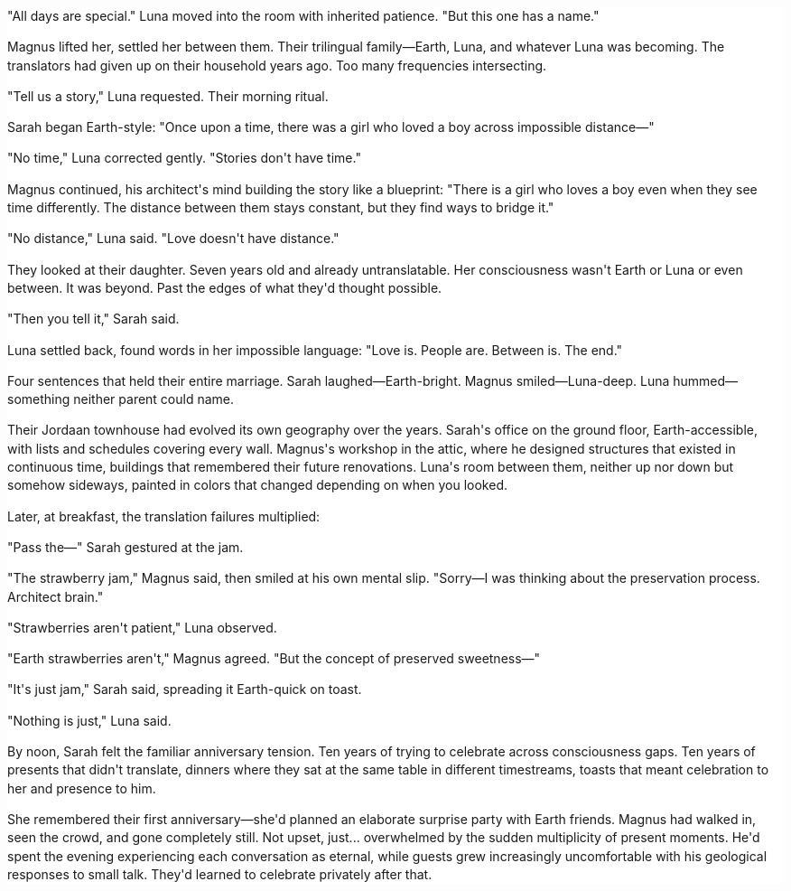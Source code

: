 "All days are special." Luna moved into the room with inherited patience. "But this one has a name."

Magnus lifted her, settled her between them. Their trilingual family—Earth, Luna, and whatever Luna was becoming. The translators had given up on their household years ago. Too many frequencies intersecting.

"Tell us a story," Luna requested. Their morning ritual.

Sarah began Earth-style: "Once upon a time, there was a girl who loved a boy across impossible distance—"

"No time," Luna corrected gently. "Stories don't have time."

Magnus continued, his architect's mind building the story like a blueprint: "There is a girl who loves a boy even when they see time differently. The distance between them stays constant, but they find ways to bridge it."

"No distance," Luna said. "Love doesn't have distance."

They looked at their daughter. Seven years old and already untranslatable. Her consciousness wasn't Earth or Luna or even between. It was beyond. Past the edges of what they'd thought possible.

"Then you tell it," Sarah said.

Luna settled back, found words in her impossible language: "Love is. People are. Between is. The end."

Four sentences that held their entire marriage. Sarah laughed—Earth-bright. Magnus smiled—Luna-deep. Luna hummed—something neither parent could name.

Their Jordaan townhouse had evolved its own geography over the years. Sarah's office on the ground floor, Earth-accessible, with lists and schedules covering every wall. Magnus's workshop in the attic, where he designed structures that existed in continuous time, buildings that remembered their future renovations. Luna's room between them, neither up nor down but somehow sideways, painted in colors that changed depending on when you looked.

Later, at breakfast, the translation failures multiplied:

"Pass the—" Sarah gestured at the jam.

"The strawberry jam," Magnus said, then smiled at his own mental slip. "Sorry—I was thinking about the preservation process. Architect brain."

"Strawberries aren't patient," Luna observed.

"Earth strawberries aren't," Magnus agreed. "But the concept of preserved sweetness—"

"It's just jam," Sarah said, spreading it Earth-quick on toast.

"Nothing is just," Luna said.

By noon, Sarah felt the familiar anniversary tension. Ten years of trying to celebrate across consciousness gaps. Ten years of presents that didn't translate, dinners where they sat at the same table in different timestreams, toasts that meant celebration to her and presence to him.

She remembered their first anniversary—she'd planned an elaborate surprise party with Earth friends. Magnus had walked in, seen the crowd, and gone completely still. Not upset, just... overwhelmed by the sudden multiplicity of present moments. He'd spent the evening experiencing each conversation as eternal, while guests grew increasingly uncomfortable with his geological responses to small talk. They'd learned to celebrate privately after that.
